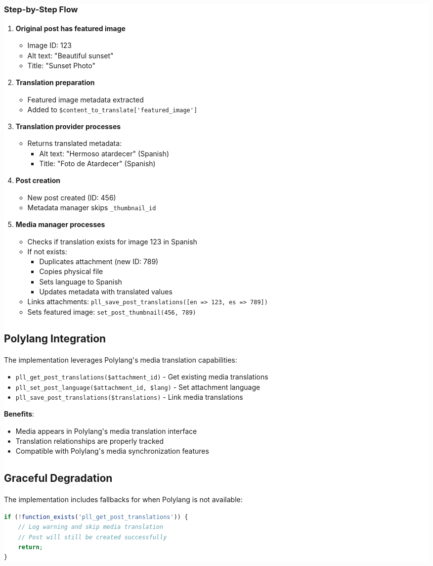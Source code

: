 ### Step-by-Step Flow

1. **Original post has featured image**
   - Image ID: 123
   - Alt text: "Beautiful sunset"
   - Title: "Sunset Photo"

2. **Translation preparation**
   - Featured image metadata extracted
   - Added to `$content_to_translate['featured_image']`

3. **Translation provider processes**
   - Returns translated metadata:
     - Alt text: "Hermoso atardecer" (Spanish)
     - Title: "Foto de Atardecer" (Spanish)

4. **Post creation**
   - New post created (ID: 456)
   - Metadata manager skips `_thumbnail_id`

5. **Media manager processes**
   - Checks if translation exists for image 123 in Spanish
   - If not exists:
     - Duplicates attachment (new ID: 789)
     - Copies physical file
     - Sets language to Spanish
     - Updates metadata with translated values
   - Links attachments: `pll_save_post_translations([en => 123, es => 789])`
   - Sets featured image: `set_post_thumbnail(456, 789)`

## Polylang Integration

The implementation leverages Polylang's media translation capabilities:

- `pll_get_post_translations($attachment_id)` - Get existing media translations
- `pll_set_post_language($attachment_id, $lang)` - Set attachment language
- `pll_save_post_translations($translations)` - Link media translations

**Benefits**:
- Media appears in Polylang's media translation interface
- Translation relationships are properly tracked
- Compatible with Polylang's media synchronization features

## Graceful Degradation

The implementation includes fallbacks for when Polylang is not available:

```php
if (!function_exists('pll_get_post_translations')) {
    // Log warning and skip media translation
    // Post will still be created successfully
    return;
}
```
